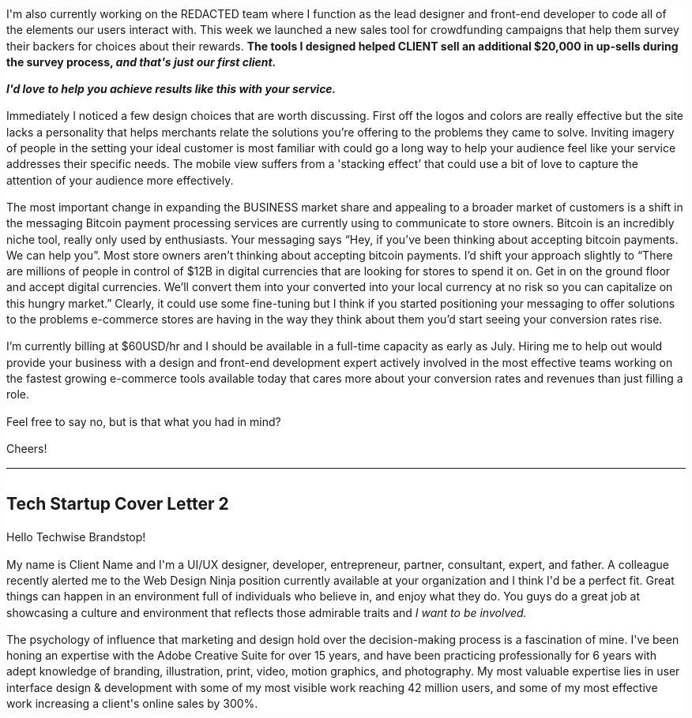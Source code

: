 I'm also currently working on the REDACTED team where I function as the lead designer and front-end developer to code all of the elements our users interact with. This week we launched a new sales tool for crowdfunding campaigns that help them survey their backers for choices about their rewards. **The tools I designed helped CLIENT sell an additional $20,000 in up-sells during the survey process, *and that's just our first client.***

***I'd love to help you achieve results like this with your service.***

Immediately I noticed a few design choices that are worth discussing. First off the logos and colors are really effective but the site lacks a personality that helps merchants relate the solutions you’re offering to the problems they came to solve. Inviting imagery of people in the setting your ideal customer is most familiar with could go a long way to help your audience feel like your service addresses their specific needs. The mobile view suffers from a 'stacking effect’ that could use a bit of love to capture the attention of your audience more effectively.

The most important change in expanding the BUSINESS market share and appealing to a broader market of customers is a shift in the messaging Bitcoin payment processing services are currently using to communicate to store owners. Bitcoin is an incredibly niche tool, really only used by enthusiasts. Your messaging says “Hey, if you’ve been thinking about accepting bitcoin payments. We can help you”. Most store owners aren’t thinking about accepting bitcoin payments. I’d shift your approach slightly to “There are millions of people in control of $12B in digital currencies that are looking for stores to spend it on. Get in on the ground floor and accept digital currencies. We’ll convert them into your converted into your local currency at no risk so you can capitalize on this hungry market.” Clearly, it could use some fine-tuning but I think if you started positioning your messaging to offer solutions to the problems e-commerce stores are having in the way they think about them you’d start seeing your conversion rates rise.

I’m currently billing at $60USD/hr and I should be available in a full-time capacity as early as July. Hiring me to help out would provide your business with a design and front-end development expert actively involved in the most effective teams working on the fastest growing e-commerce tools available today that cares more about your conversion rates and revenues than just filling a role.

Feel free to say no, but is that what you had in mind?

Cheers!

---

## Tech Startup Cover Letter 2

Hello Techwise Brandstop!

My name is Client Name and I'm a UI/UX designer, developer, entrepreneur, partner, consultant, expert, and father. A colleague recently alerted me to the Web Design Ninja position currently available at your organization and I think I'd be a perfect fit. Great things can happen in an environment full of individuals who believe in, and enjoy what they do. You guys do a great job at showcasing a culture and environment that reflects those admirable traits and *I want to be involved.*

The psychology of influence that marketing and design hold over the decision-making process is a fascination of mine. I've been honing an expertise with the Adobe Creative Suite for over 15 years, and have been practicing professionally for 6 years with adept knowledge of branding, illustration, print, video, motion graphics, and photography. My most valuable expertise lies in user interface design & development with some of my most visible work reaching 42 million users, and some of my most effective work increasing a client's online sales by 300%.
